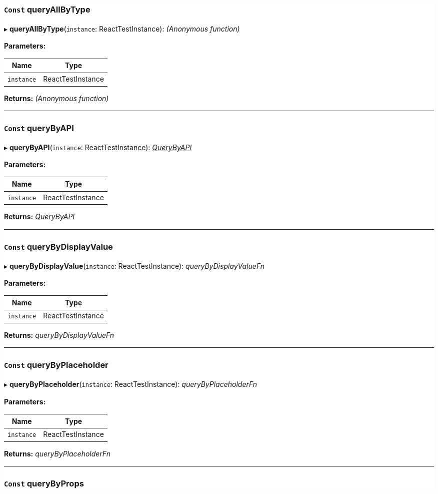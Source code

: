 ### `Const` queryAllByType

▸ **queryAllByType**(`instance`: ReactTestInstance): *(Anonymous function)*

**Parameters:**

Name | Type |
------ | ------ |
`instance` | ReactTestInstance |

**Returns:** *(Anonymous function)*

___

### `Const` queryByAPI

▸ **queryByAPI**(`instance`: ReactTestInstance): *[QueryByAPI](interfaces/querybyapi.md)*

**Parameters:**

Name | Type |
------ | ------ |
`instance` | ReactTestInstance |

**Returns:** *[QueryByAPI](interfaces/querybyapi.md)*

___

### `Const` queryByDisplayValue

▸ **queryByDisplayValue**(`instance`: ReactTestInstance): *queryByDisplayValueFn*

**Parameters:**

Name | Type |
------ | ------ |
`instance` | ReactTestInstance |

**Returns:** *queryByDisplayValueFn*

___

### `Const` queryByPlaceholder

▸ **queryByPlaceholder**(`instance`: ReactTestInstance): *queryByPlaceholderFn*

**Parameters:**

Name | Type |
------ | ------ |
`instance` | ReactTestInstance |

**Returns:** *queryByPlaceholderFn*

___

### `Const` queryByProps
